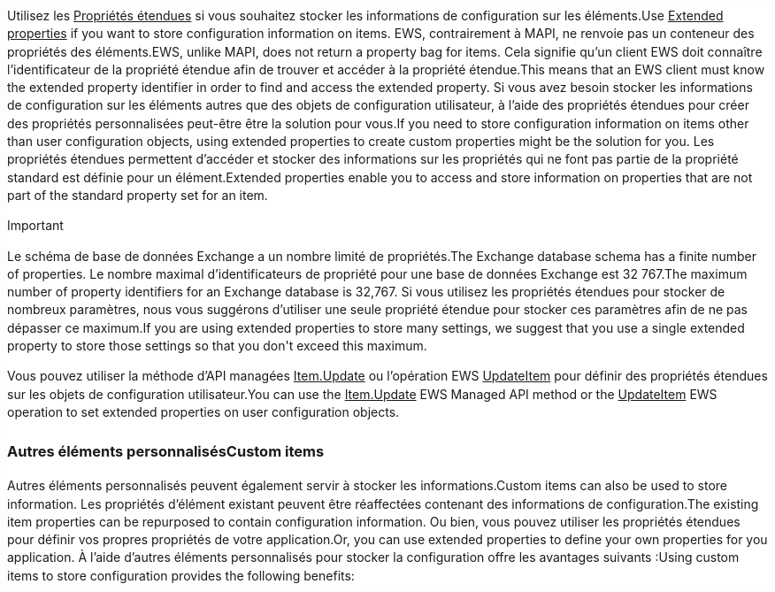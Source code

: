 <span data-ttu-id="cac1a-163">Utilisez les [Propriétés étendues](properties-and-extended-properties-in-ews-in-exchange.md) si vous souhaitez stocker les informations de configuration sur les éléments.</span><span class="sxs-lookup"><span data-stu-id="cac1a-163">Use [Extended properties](properties-and-extended-properties-in-ews-in-exchange.md) if you want to store configuration information on items.</span></span> <span data-ttu-id="cac1a-164">EWS, contrairement à MAPI, ne renvoie pas un conteneur des propriétés des éléments.</span><span class="sxs-lookup"><span data-stu-id="cac1a-164">EWS, unlike MAPI, does not return a property bag for items.</span></span> <span data-ttu-id="cac1a-165">Cela signifie qu’un client EWS doit connaître l’identificateur de la propriété étendue afin de trouver et accéder à la propriété étendue.</span><span class="sxs-lookup"><span data-stu-id="cac1a-165">This means that an EWS client must know the extended property identifier in order to find and access the extended property.</span></span> <span data-ttu-id="cac1a-166">Si vous avez besoin stocker les informations de configuration sur les éléments autres que des objets de configuration utilisateur, à l’aide des propriétés étendues pour créer des propriétés personnalisées peut-être être la solution pour vous.</span><span class="sxs-lookup"><span data-stu-id="cac1a-166">If you need to store configuration information on items other than user configuration objects, using extended properties to create custom properties might be the solution for you.</span></span> <span data-ttu-id="cac1a-167">Les propriétés étendues permettent d’accéder et stocker des informations sur les propriétés qui ne font pas partie de la propriété standard est définie pour un élément.</span><span class="sxs-lookup"><span data-stu-id="cac1a-167">Extended properties enable you to access and store information on properties that are not part of the standard property set for an item.</span></span> 
  
> [!IMPORTANT]
> <span data-ttu-id="cac1a-168">Le schéma de base de données Exchange a un nombre limité de propriétés.</span><span class="sxs-lookup"><span data-stu-id="cac1a-168">The Exchange database schema has a finite number of properties.</span></span> <span data-ttu-id="cac1a-169">Le nombre maximal d’identificateurs de propriété pour une base de données Exchange est 32 767.</span><span class="sxs-lookup"><span data-stu-id="cac1a-169">The maximum number of property identifiers for an Exchange database is 32,767.</span></span> <span data-ttu-id="cac1a-170">Si vous utilisez les propriétés étendues pour stocker de nombreux paramètres, nous vous suggérons d’utiliser une seule propriété étendue pour stocker ces paramètres afin de ne pas dépasser ce maximum.</span><span class="sxs-lookup"><span data-stu-id="cac1a-170">If you are using extended properties to store many settings, we suggest that you use a single extended property to store those settings so that you don't exceed this maximum.</span></span> 
  
<span data-ttu-id="cac1a-171">Vous pouvez utiliser la méthode d’API managées [Item.Update](http://msdn.microsoft.com/en-us/library/microsoft.exchange.webservices.data.item.update%28v=EXCHG.80%29.aspx) ou l’opération EWS [UpdateItem](http://msdn.microsoft.com/library/5d027523-e0bc-4da2-b60b-0cb9fc1fdfe4%28Office.15%29.aspx) pour définir des propriétés étendues sur les objets de configuration utilisateur.</span><span class="sxs-lookup"><span data-stu-id="cac1a-171">You can use the [Item.Update](http://msdn.microsoft.com/en-us/library/microsoft.exchange.webservices.data.item.update%28v=EXCHG.80%29.aspx) EWS Managed API method or the [UpdateItem](http://msdn.microsoft.com/library/5d027523-e0bc-4da2-b60b-0cb9fc1fdfe4%28Office.15%29.aspx) EWS operation to set extended properties on user configuration objects.</span></span> 
  
### <a name="custom-items"></a><span data-ttu-id="cac1a-172">Autres éléments personnalisés</span><span class="sxs-lookup"><span data-stu-id="cac1a-172">Custom items</span></span>
<span data-ttu-id="cac1a-173"><a name="CustomItems"> </a></span><span class="sxs-lookup"><span data-stu-id="cac1a-173"></span></span>

<span data-ttu-id="cac1a-174">Autres éléments personnalisés peuvent également servir à stocker les informations.</span><span class="sxs-lookup"><span data-stu-id="cac1a-174">Custom items can also be used to store information.</span></span> <span data-ttu-id="cac1a-175">Les propriétés d’élément existant peuvent être réaffectées contenant des informations de configuration.</span><span class="sxs-lookup"><span data-stu-id="cac1a-175">The existing item properties can be repurposed to contain configuration information.</span></span> <span data-ttu-id="cac1a-176">Ou bien, vous pouvez utiliser les propriétés étendues pour définir vos propres propriétés de votre application.</span><span class="sxs-lookup"><span data-stu-id="cac1a-176">Or, you can use extended properties to define your own properties for you application.</span></span> <span data-ttu-id="cac1a-177">À l’aide d’autres éléments personnalisés pour stocker la configuration offre les avantages suivants :</span><span class="sxs-lookup"><span data-stu-id="cac1a-177">Using custom items to store configuration provides the following benefits:</span></span> 
  